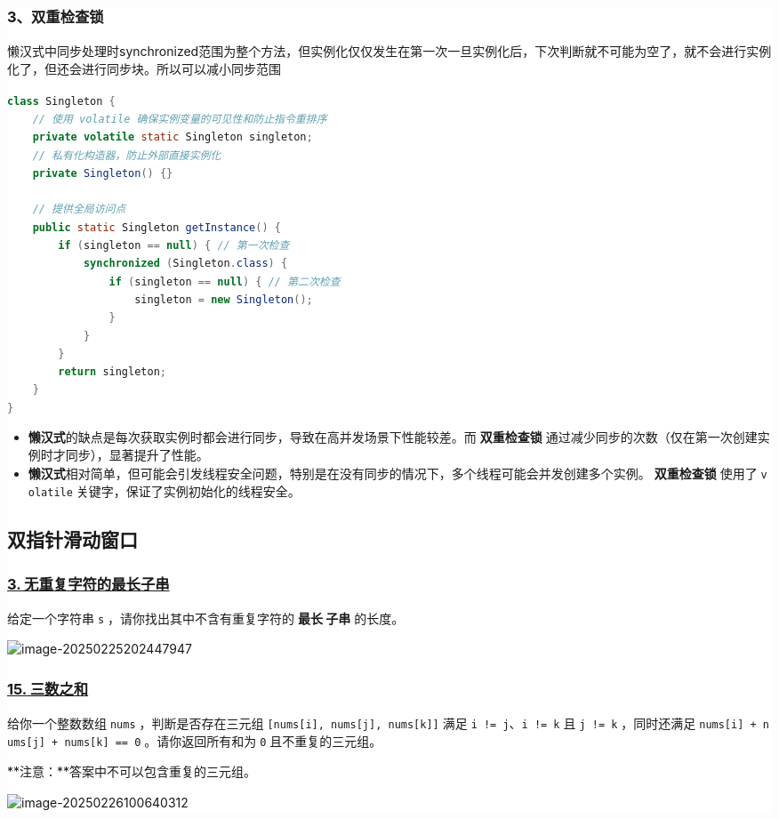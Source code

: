### 3、双重检查锁

懒汉式中同步处理时synchronized范围为整个方法，但实例化仅仅发生在第一次一旦实例化后，下次判断就不可能为空了，就不会进行实例化了，但还会进行同步块。所以可以减小同步范围

```java
class Singleton {
    // 使用 volatile 确保实例变量的可见性和防止指令重排序
    private volatile static Singleton singleton;
    // 私有化构造器，防止外部直接实例化
    private Singleton() {}

    // 提供全局访问点
    public static Singleton getInstance() {
        if (singleton == null) { // 第一次检查
            synchronized (Singleton.class) {
                if (singleton == null) { // 第二次检查
                    singleton = new Singleton();
                }
            }
        }
        return singleton;
    }
}
```



- **懒汉式**的缺点是每次获取实例时都会进行同步，导致在高并发场景下性能较差。而 **双重检查锁** 通过减少同步的次数（仅在第一次创建实例时才同步），显著提升了性能。
- **懒汉式**相对简单，但可能会引发线程安全问题，特别是在没有同步的情况下，多个线程可能会并发创建多个实例。 **双重检查锁** 使用了 `volatile` 关键字，保证了实例初始化的线程安全。









## 双指针滑动窗口

### [3. 无重复字符的最长子串](https://leetcode.cn/problems/longest-substring-without-repeating-characters)

给定一个字符串 `s` ，请你找出其中不含有重复字符的 **最长 子串** 的长度。

![image-20250225202447947](https://raw.githubusercontent.com/raosirui/Picture/main/markdown/202502252024012.png)



### [ 15. 三数之和](https://leetcode.cn/problems/3sum)

给你一个整数数组 `nums` ，判断是否存在三元组 `[nums[i], nums[j], nums[k]]` 满足 `i != j`、`i != k` 且 `j != k` ，同时还满足 `nums[i] + nums[j] + nums[k] == 0` 。请你返回所有和为 `0` 且不重复的三元组。

**注意：**答案中不可以包含重复的三元组。

![image-20250226100640312](https://raw.githubusercontent.com/raosirui/Picture/main/markdown/202502261006400.png)
